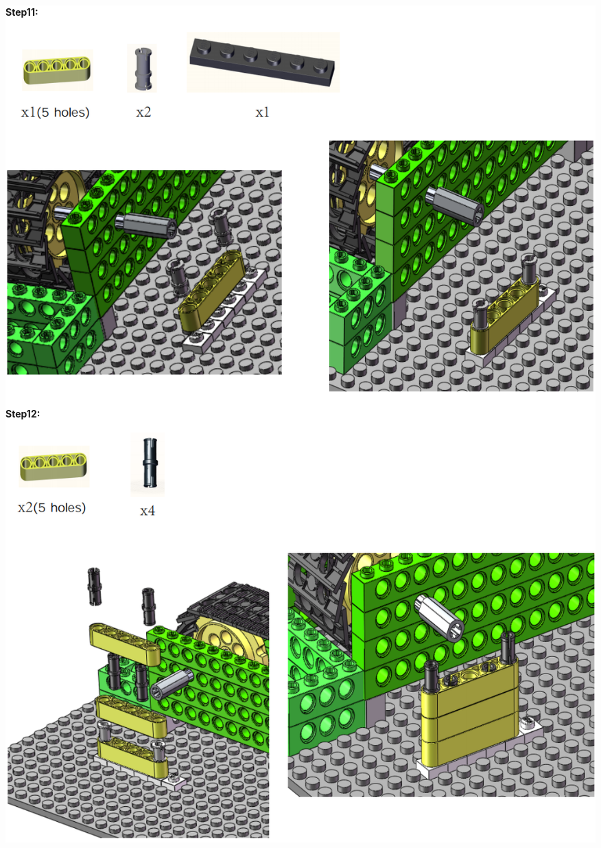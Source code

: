**Step11:**

![Img](./media/img-20241230161145.png)

**Step12:**

![Img](./media/img-20241230161204.png)
